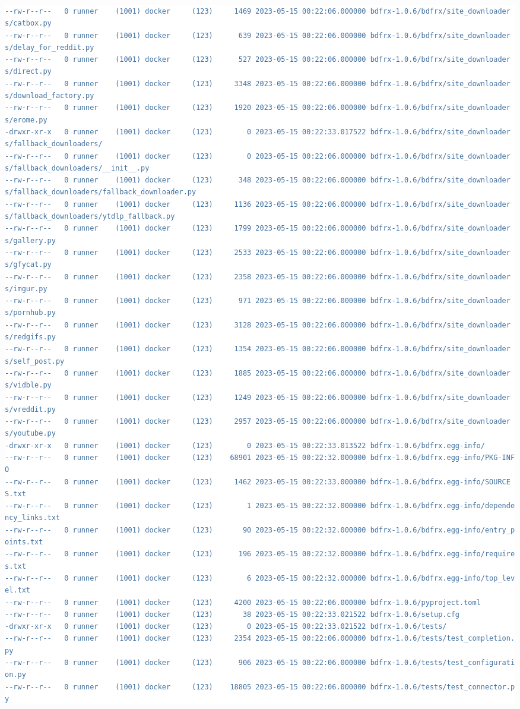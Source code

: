 ```diff
--rw-r--r--   0 runner    (1001) docker     (123)     1469 2023-05-15 00:22:06.000000 bdfrx-1.0.6/bdfrx/site_downloaders/catbox.py
--rw-r--r--   0 runner    (1001) docker     (123)      639 2023-05-15 00:22:06.000000 bdfrx-1.0.6/bdfrx/site_downloaders/delay_for_reddit.py
--rw-r--r--   0 runner    (1001) docker     (123)      527 2023-05-15 00:22:06.000000 bdfrx-1.0.6/bdfrx/site_downloaders/direct.py
--rw-r--r--   0 runner    (1001) docker     (123)     3348 2023-05-15 00:22:06.000000 bdfrx-1.0.6/bdfrx/site_downloaders/download_factory.py
--rw-r--r--   0 runner    (1001) docker     (123)     1920 2023-05-15 00:22:06.000000 bdfrx-1.0.6/bdfrx/site_downloaders/erome.py
-drwxr-xr-x   0 runner    (1001) docker     (123)        0 2023-05-15 00:22:33.017522 bdfrx-1.0.6/bdfrx/site_downloaders/fallback_downloaders/
--rw-r--r--   0 runner    (1001) docker     (123)        0 2023-05-15 00:22:06.000000 bdfrx-1.0.6/bdfrx/site_downloaders/fallback_downloaders/__init__.py
--rw-r--r--   0 runner    (1001) docker     (123)      348 2023-05-15 00:22:06.000000 bdfrx-1.0.6/bdfrx/site_downloaders/fallback_downloaders/fallback_downloader.py
--rw-r--r--   0 runner    (1001) docker     (123)     1136 2023-05-15 00:22:06.000000 bdfrx-1.0.6/bdfrx/site_downloaders/fallback_downloaders/ytdlp_fallback.py
--rw-r--r--   0 runner    (1001) docker     (123)     1799 2023-05-15 00:22:06.000000 bdfrx-1.0.6/bdfrx/site_downloaders/gallery.py
--rw-r--r--   0 runner    (1001) docker     (123)     2533 2023-05-15 00:22:06.000000 bdfrx-1.0.6/bdfrx/site_downloaders/gfycat.py
--rw-r--r--   0 runner    (1001) docker     (123)     2358 2023-05-15 00:22:06.000000 bdfrx-1.0.6/bdfrx/site_downloaders/imgur.py
--rw-r--r--   0 runner    (1001) docker     (123)      971 2023-05-15 00:22:06.000000 bdfrx-1.0.6/bdfrx/site_downloaders/pornhub.py
--rw-r--r--   0 runner    (1001) docker     (123)     3128 2023-05-15 00:22:06.000000 bdfrx-1.0.6/bdfrx/site_downloaders/redgifs.py
--rw-r--r--   0 runner    (1001) docker     (123)     1354 2023-05-15 00:22:06.000000 bdfrx-1.0.6/bdfrx/site_downloaders/self_post.py
--rw-r--r--   0 runner    (1001) docker     (123)     1885 2023-05-15 00:22:06.000000 bdfrx-1.0.6/bdfrx/site_downloaders/vidble.py
--rw-r--r--   0 runner    (1001) docker     (123)     1249 2023-05-15 00:22:06.000000 bdfrx-1.0.6/bdfrx/site_downloaders/vreddit.py
--rw-r--r--   0 runner    (1001) docker     (123)     2957 2023-05-15 00:22:06.000000 bdfrx-1.0.6/bdfrx/site_downloaders/youtube.py
-drwxr-xr-x   0 runner    (1001) docker     (123)        0 2023-05-15 00:22:33.013522 bdfrx-1.0.6/bdfrx.egg-info/
--rw-r--r--   0 runner    (1001) docker     (123)    68901 2023-05-15 00:22:32.000000 bdfrx-1.0.6/bdfrx.egg-info/PKG-INFO
--rw-r--r--   0 runner    (1001) docker     (123)     1462 2023-05-15 00:22:33.000000 bdfrx-1.0.6/bdfrx.egg-info/SOURCES.txt
--rw-r--r--   0 runner    (1001) docker     (123)        1 2023-05-15 00:22:32.000000 bdfrx-1.0.6/bdfrx.egg-info/dependency_links.txt
--rw-r--r--   0 runner    (1001) docker     (123)       90 2023-05-15 00:22:32.000000 bdfrx-1.0.6/bdfrx.egg-info/entry_points.txt
--rw-r--r--   0 runner    (1001) docker     (123)      196 2023-05-15 00:22:32.000000 bdfrx-1.0.6/bdfrx.egg-info/requires.txt
--rw-r--r--   0 runner    (1001) docker     (123)        6 2023-05-15 00:22:32.000000 bdfrx-1.0.6/bdfrx.egg-info/top_level.txt
--rw-r--r--   0 runner    (1001) docker     (123)     4200 2023-05-15 00:22:06.000000 bdfrx-1.0.6/pyproject.toml
--rw-r--r--   0 runner    (1001) docker     (123)       38 2023-05-15 00:22:33.021522 bdfrx-1.0.6/setup.cfg
-drwxr-xr-x   0 runner    (1001) docker     (123)        0 2023-05-15 00:22:33.021522 bdfrx-1.0.6/tests/
--rw-r--r--   0 runner    (1001) docker     (123)     2354 2023-05-15 00:22:06.000000 bdfrx-1.0.6/tests/test_completion.py
--rw-r--r--   0 runner    (1001) docker     (123)      906 2023-05-15 00:22:06.000000 bdfrx-1.0.6/tests/test_configuration.py
--rw-r--r--   0 runner    (1001) docker     (123)    18805 2023-05-15 00:22:06.000000 bdfrx-1.0.6/tests/test_connector.py
```
